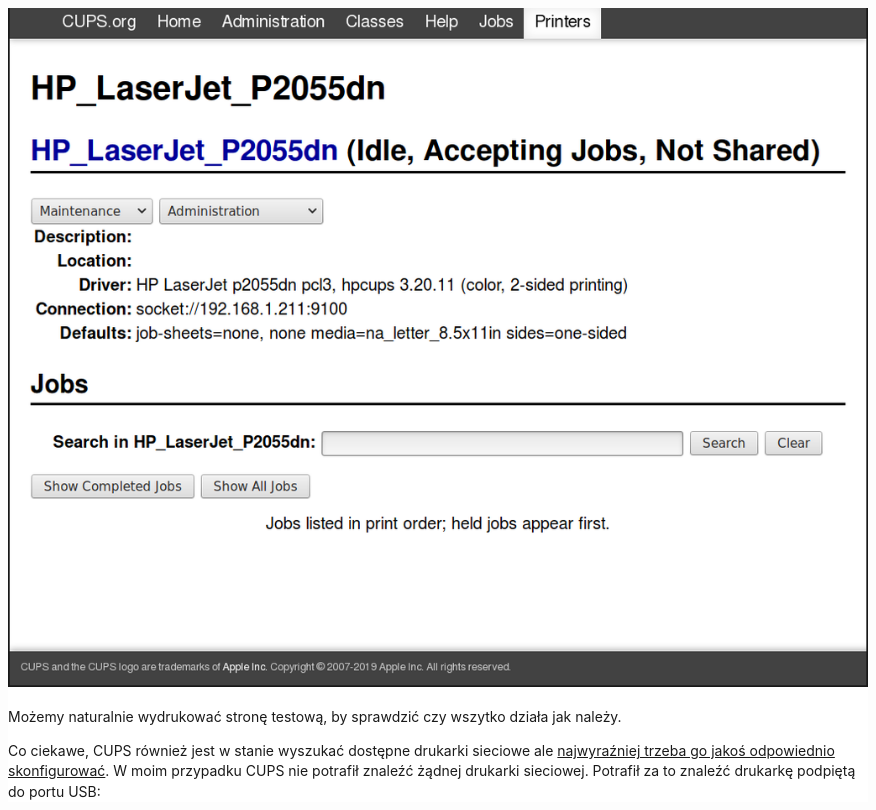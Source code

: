 ![drukarka-linux-hewlett-packard-laserjet-p2055dn-hp-cups](/img/2021/01/017-drukarka-linux-hewlett-packard-laserjet-p2055dn-hp-cups.png#huge)

Możemy naturalnie wydrukować stronę testową, by sprawdzić czy wszytko działa jak należy.

Co ciekawe, CUPS również jest w stanie wyszukać dostępne drukarki sieciowe ale [najwyraźniej trzeba
go jakoś odpowiednio skonfigurować][8]. W moim przypadku CUPS nie potrafił znaleźć żądnej drukarki
sieciowej. Potrafił za to znaleźć drukarkę podpiętą do portu USB:


[1]: https://hackaday.com/2012/03/05/resetting-the-page-count-on-a-laser-printer/
[2]: https://support.hp.com/nz-en/document/c02480766
[3]: https://developers.hp.com/hp-linux-imaging-and-printing
[4]: https://support.hp.com/pl-pl/document/c03802198
[5]: https://forum.dug.net.pl/viewtopic.php?pid=330214#p330214
[6]: https://en.wikipedia.org/wiki/Service_Location_Protocol
[7]: /post/cups-konfiguracja-drukarki-pod-linuxem/
[8]: https://github.com/OpenPrinting/cups-filters/issues/10
[9]: /post/drukarka-sieciowa-w-openwrt-serwer-wydruku/
[10]: https://pl.wikipedia.org/wiki/Simple_Network_Management_Protocol
[11]: https://support.hp.com/pl-pl/document/c04615809
